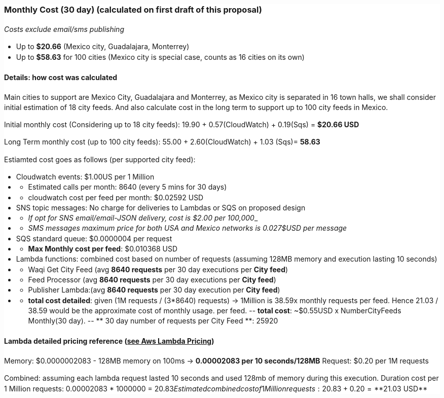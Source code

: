 ### Monthly Cost (30 day) (calculated on first draft of this proposal)
_Costs exclude email/sms publishing_
- Up to **$20.66** (Mexico city, Guadalajara, Monterrey)
- Up to **$58.63** for 100 cities (Mexico city is special case, counts as 16 cities on its own)

#### Details: how cost was calculated

Main cities to support are Mexico City, Guadalajara and Monterrey, as Mexico city is separated in 16 town halls, we shall consider initial estimation of 18 city feeds. And also calculate cost in the long term to support up to 100 city feeds in Mexico.

Initial monthly cost (Considering up to 18 city feeds): 19.90 + 0.57(CloudWatch) + 0.19(Sqs) = **$20.66 USD**

Long Term monthly cost (up to 100 city feeds): 55.00 + 2.60(CloudWatch) + 1.03 (Sqs)= **58.63**

Estiamted cost goes as follows (per supported city feed):
- Cloudwatch events: $1.00US per 1 Million
- - Estimated calls per month: 8640 (every 5 mins for 30 days)
- - cloudwatch cost per feed per month: $0.02592 USD
- SNS topic messages: No charge for deliveries to Lambdas or SQS on proposed design
- - _If opt for SNS email/email-JSON delivery, cost is $2.00 per 100,000__
- - _SMS messages maximum price for both USA and Mexico networks is 0.027$USD per message_
- SQS standard queue: $0.0000004 per request
- - **Max Monthly cost per feed**: $0.010368‬ USD
- Lambda functions: combined cost based on number of requests (assuming 128MB memory and execution lasting 10 seconds)
- - Waqi Get City Feed (avg **8640  requests** per 30 day executions per **City feed**)
- - Feed Processor (avg **8640 requests** per 30 day executions per **City feed**) 
- - Publisher Lambda:(avg **8640 requests** per 30 day execution per **City feed**)
- - **total cost detailed**: given (1M requests / (3*8640) requests) -> 1Million is 38.59x monthly requests per feed. Hence 21.03 / 38.59 would be the approximate cost of monthly usage. per feed.
-- **total cost**: ~$0.55USD x NumberCityFeeds Monthly(30 day).
-- ** 30 day number of requests per City Feed **: 25920

#### Lambda detailed pricing reference ([see Aws Lambda Pricing](https://aws.amazon.com/lambda/pricing/))
Memory:  $0.0000002083 - 128MB memory on 100ms -> **0.00002083 per 10 seconds/128MB**
Request: $0.20 per 1M requests 

Combined: assuming each lambda request lasted 10 seconds and used 128mb of memory during this execution.
Duration cost per 1 Million requests: 0.00002083 * 1000000 = $20.83
Estimated combined cost of 1 Million requests: 20.83 + 0.20 = **$21.03 USD**